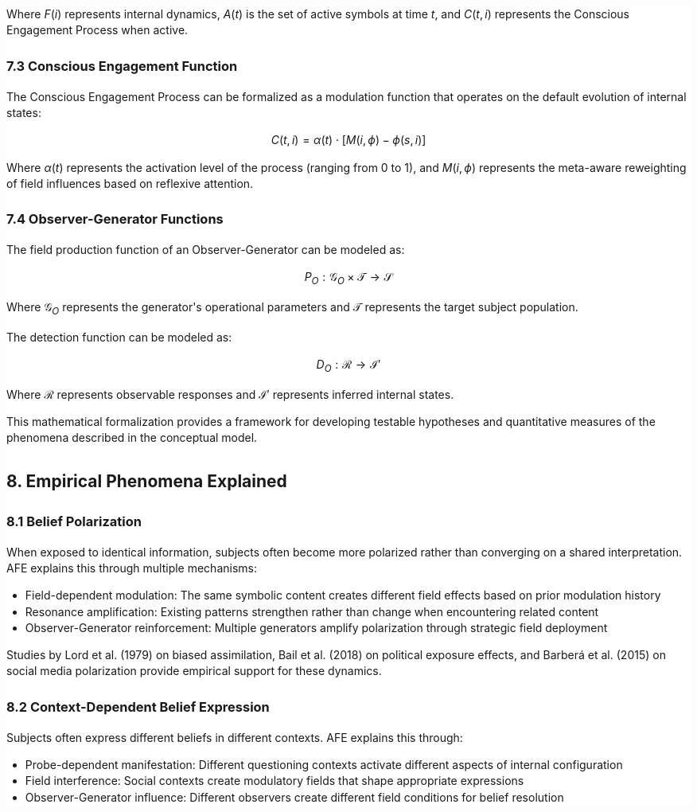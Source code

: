 Where $F(i)$ represents internal dynamics, $A(t)$ is the set of active symbols at time $t$, and $C(t, i)$ represents the Conscious Engagement Process when active.

### 7.3 Conscious Engagement Function

The Conscious Engagement Process can be formalized as a modulation function that operates on the default evolution of internal states:

$$C(t, i) = \alpha(t) \cdot [M(i, \phi) - \phi(s, i)]$$

Where $\alpha(t)$ represents the activation level of the process (ranging from 0 to 1), and $M(i, \phi)$ represents the meta-aware reweighting of field influences based on reflexive attention.

### 7.4 Observer-Generator Functions

The field production function of an Observer-Generator can be modeled as:

$$P_O: \mathcal{G}_O \times \mathcal{T} \rightarrow \mathcal{S}$$

Where $\mathcal{G}_O$ represents the generator's operational parameters and $\mathcal{T}$ represents the target subject population.

The detection function can be modeled as:

$$D_O: \mathcal{R} \rightarrow \mathcal{I}'$$

Where $\mathcal{R}$ represents observable responses and $\mathcal{I}'$ represents inferred internal states.

This mathematical formalization provides a framework for developing testable hypotheses and quantitative measures of the phenomena described in the conceptual model.

## 8. Empirical Phenomena Explained

### 8.1 Belief Polarization

When exposed to identical information, subjects often become more polarized rather than converging on a shared interpretation. AFE explains this through multiple mechanisms:

- Field-dependent modulation: The same symbolic content creates different field effects based on prior modulation history
- Resonance amplification: Existing patterns strengthen rather than change when encountering related content
- Observer-Generator reinforcement: Multiple generators amplify polarization through strategic field deployment

Studies by Lord et al. (1979) on biased assimilation, Bail et al. (2018) on political exposure effects, and Barberá et al. (2015) on social media polarization provide empirical support for these dynamics.

### 8.2 Context-Dependent Belief Expression

Subjects often express different beliefs in different contexts. AFE explains this through:

- Probe-dependent manifestation: Different questioning contexts activate different aspects of internal configuration
- Field interference: Social contexts create modulatory fields that shape appropriate expressions
- Observer-Generator influence: Different observers create different field conditions for belief resolution

